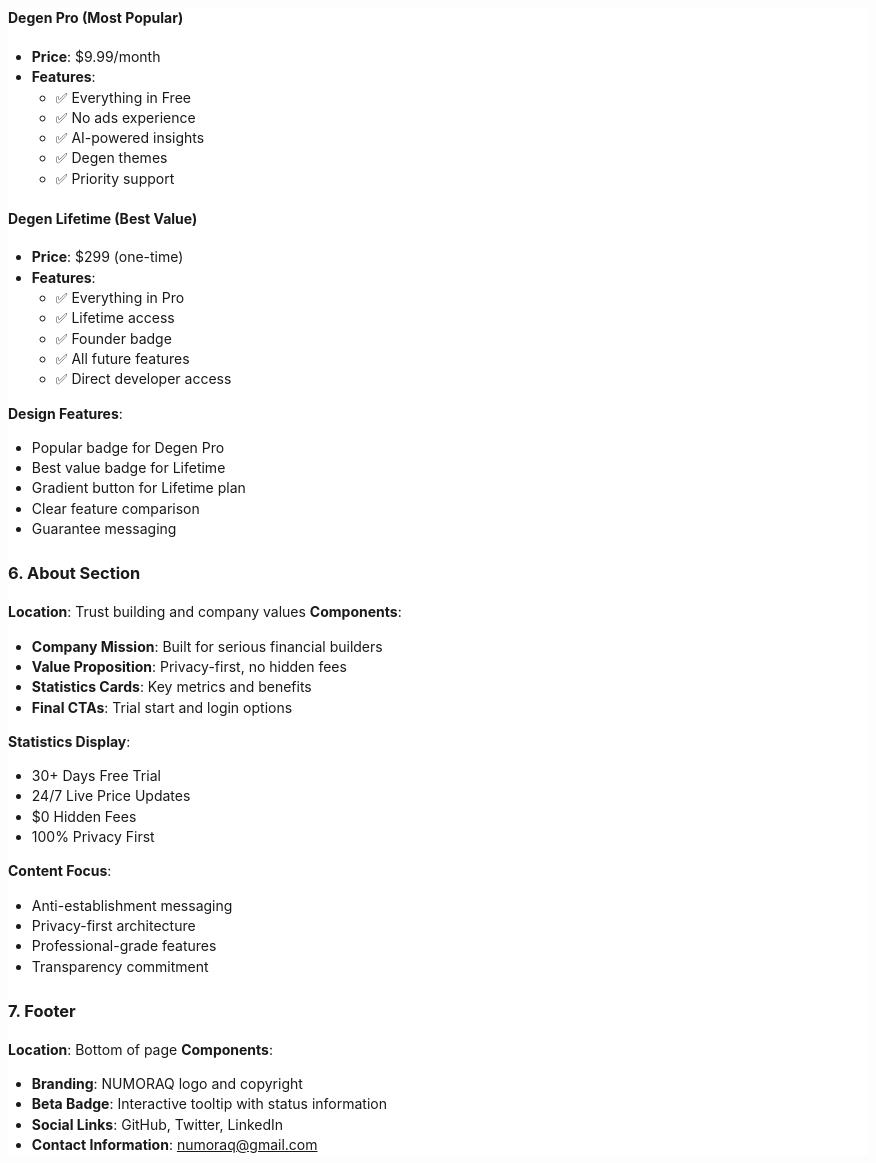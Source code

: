 #### Degen Pro (Most Popular)
- **Price**: $9.99/month
- **Features**:
  - ✅ Everything in Free
  - ✅ No ads experience
  - ✅ AI-powered insights
  - ✅ Degen themes
  - ✅ Priority support

#### Degen Lifetime (Best Value)
- **Price**: $299 (one-time)
- **Features**:
  - ✅ Everything in Pro
  - ✅ Lifetime access
  - ✅ Founder badge
  - ✅ All future features
  - ✅ Direct developer access

**Design Features**:
- Popular badge for Degen Pro
- Best value badge for Lifetime
- Gradient button for Lifetime plan
- Clear feature comparison
- Guarantee messaging

### 6. About Section
**Location**: Trust building and company values
**Components**:
- **Company Mission**: Built for serious financial builders
- **Value Proposition**: Privacy-first, no hidden fees
- **Statistics Cards**: Key metrics and benefits
- **Final CTAs**: Trial start and login options

**Statistics Display**:
- 30+ Days Free Trial
- 24/7 Live Price Updates
- $0 Hidden Fees
- 100% Privacy First

**Content Focus**:
- Anti-establishment messaging
- Privacy-first architecture
- Professional-grade features
- Transparency commitment

### 7. Footer
**Location**: Bottom of page
**Components**:
- **Branding**: NUMORAQ logo and copyright
- **Beta Badge**: Interactive tooltip with status information
- **Social Links**: GitHub, Twitter, LinkedIn
- **Contact Information**: numoraq@gmail.com
